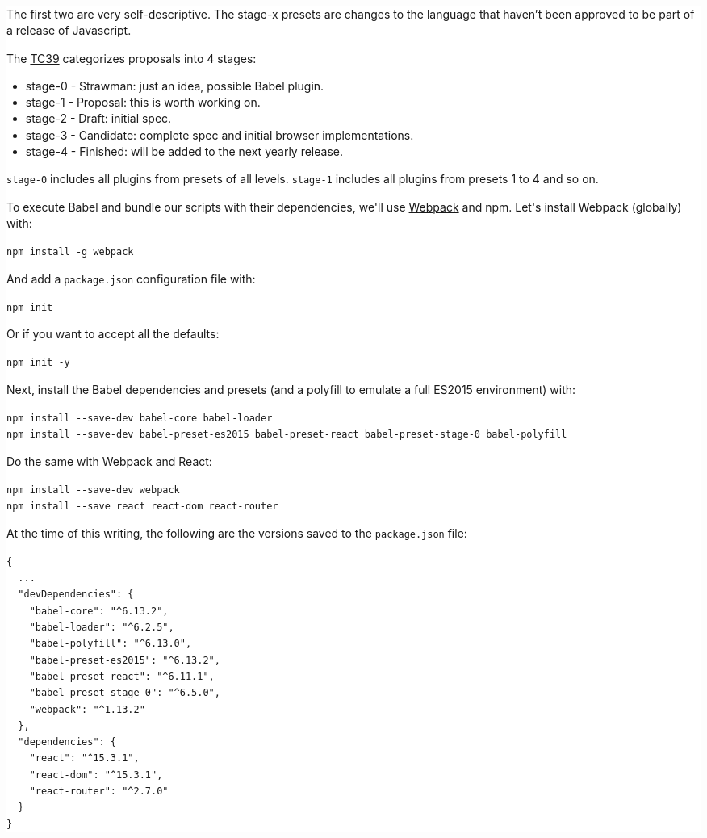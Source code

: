 The first two are very self-descriptive. The stage-x presets are changes to the language that haven’t been approved to be part of a release of Javascript.

The [TC39](https://github.com/tc39) categorizes proposals into 4 stages:

- stage-0 - Strawman: just an idea, possible Babel plugin. 
- stage-1 - Proposal: this is worth working on.
- stage-2 - Draft: initial spec.
- stage-3 - Candidate: complete spec and initial browser implementations.
- stage-4 - Finished: will be added to the next yearly release.

`stage-0` includes all plugins from presets of all levels. `stage-1` includes all plugins from presets 1 to 4 and so on.

To execute Babel and bundle our scripts with their dependencies, we'll use [Webpack](https://webpack.github.io) and npm. Let's install Webpack (globally) with:
```
npm install -g webpack
```

And add a `package.json` configuration file with:
```
npm init
```

Or if you want to accept all the defaults:
```
npm init -y
```

Next, install the Babel dependencies and presets (and a polyfill to emulate a full ES2015 environment) with:
```
npm install --save-dev babel-core babel-loader
npm install --save-dev babel-preset-es2015 babel-preset-react babel-preset-stage-0 babel-polyfill
```

Do the same with Webpack and React:
```
npm install --save-dev webpack
npm install --save react react-dom react-router
```

At the time of this writing, the following are the versions saved to the `package.json` file:
```
{
  ...
  "devDependencies": {
    "babel-core": "^6.13.2",
    "babel-loader": "^6.2.5",
    "babel-polyfill": "^6.13.0",
    "babel-preset-es2015": "^6.13.2",
    "babel-preset-react": "^6.11.1",
    "babel-preset-stage-0": "^6.5.0",
    "webpack": "^1.13.2"
  },
  "dependencies": {
    "react": "^15.3.1",
    "react-dom": "^15.3.1",
    "react-router": "^2.7.0"
  }
}
```
